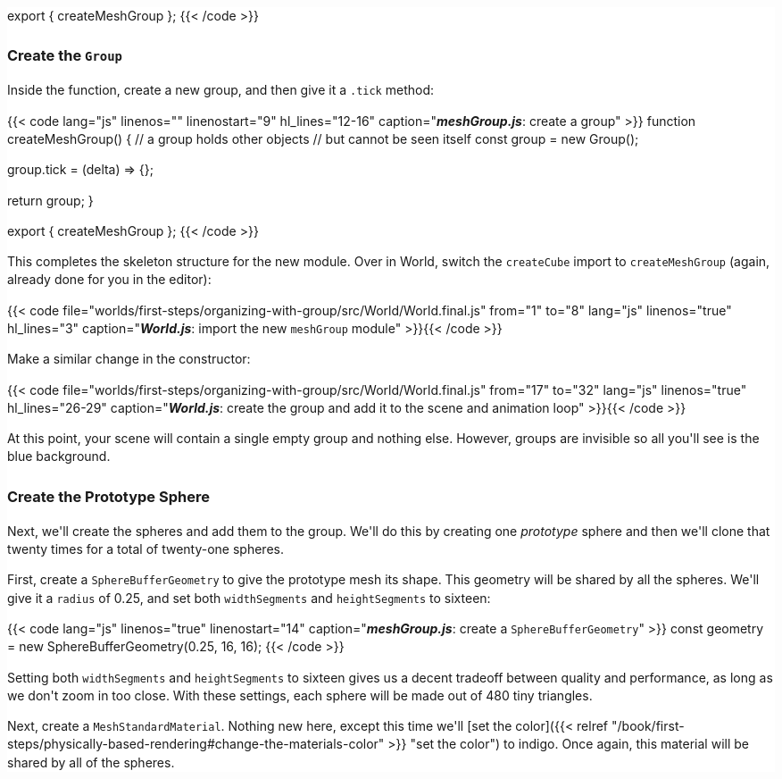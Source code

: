 export { createMeshGroup };
{{< /code >}}

### Create the `Group`

Inside the function, create a new group, and then give it a `.tick` method:

{{< code lang="js" linenos="" linenostart="9" hl_lines="12-16" caption="_**meshGroup.js**_: create a group" >}}
function createMeshGroup() {
// a group holds other objects
// but cannot be seen itself
const group = new Group();

group.tick = (delta) => {};

return group;
}

export { createMeshGroup };
{{< /code >}}

This completes the skeleton structure for the new module. Over in World, switch the `createCube` import to `createMeshGroup` (again, already done for you in the editor):

{{< code file="worlds/first-steps/organizing-with-group/src/World/World.final.js" from="1" to="8" lang="js" linenos="true" hl_lines="3" caption="_**World.js**_: import the new `meshGroup` module" >}}{{< /code >}}

Make a similar change in the constructor:

{{< code file="worlds/first-steps/organizing-with-group/src/World/World.final.js" from="17" to="32" lang="js" linenos="true" hl_lines="26-29" caption="_**World.js**_: create the group and add it to the scene and animation loop" >}}{{< /code >}}

At this point, your scene will contain a single empty group and nothing else. However, groups are invisible so all you'll see is the blue background.

### Create the Prototype Sphere

Next, we'll create the spheres and add them to the group. We'll do this by creating one _prototype_ sphere and then we'll clone that twenty times for a total of twenty-one spheres.

First, create a `SphereBufferGeometry` to give the prototype mesh its shape. This geometry will be shared by all the spheres. We'll give it a `radius` of 0.25, and set both `widthSegments` and `heightSegments` to sixteen:

{{< code lang="js" linenos="true" linenostart="14" caption="_**meshGroup.js**_: create a `SphereBufferGeometry`" >}}
const geometry = new SphereBufferGeometry(0.25, 16, 16);
{{< /code >}}

Setting both `widthSegments` and `heightSegments` to sixteen gives us a decent tradeoff between quality and performance, as long as we don't zoom in too close. With these settings, each sphere will be made out of 480 tiny triangles.

Next, create a `MeshStandardMaterial`. Nothing new here, except this time we'll [set the color]({{< relref "/book/first-steps/physically-based-rendering#change-the-materials-color" >}} "set the color") to indigo. Once again, this material will be shared by all of the spheres.
